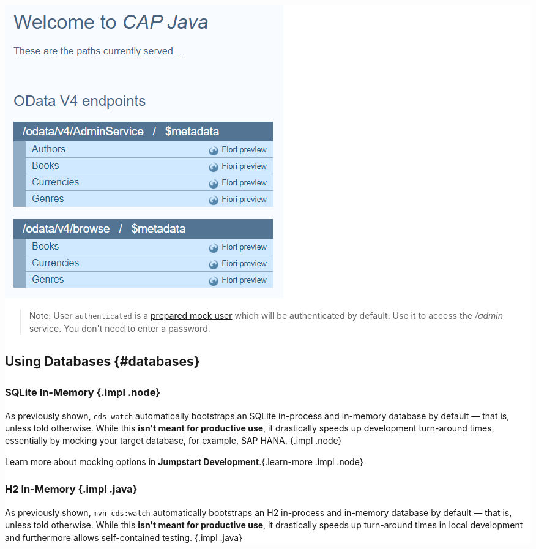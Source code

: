 ![Generic welcome page generated by CAP that list all endpoints. Eases jumpstarting development and is not meant for productive use.](./assets/in-a-nutshell/welcome_java.png)

> Note: User `authenticated` is a [prepared mock user](../java/security#mock-users) which will be authenticated by default. Use it to access the _/admin_ service. You don't need to enter a password.

</div>





## Using Databases {#databases}



### SQLite In-Memory {.impl .node}

As [previously shown](#deployed-in-memory), `cds watch` automatically bootstraps an SQLite in-process and in-memory database by default — that is, unless told otherwise. While this **isn't meant for productive use**, it drastically speeds up development turn-around times, essentially by mocking your target database, for example, SAP HANA. {.impl .node}

[Learn more about mocking options in **Jumpstart Development**.](./jumpstart){.learn-more .impl .node}

### H2 In-Memory {.impl .java}

As [previously shown](#deployed-in-memory), `mvn cds:watch` automatically bootstraps an H2 in-process and in-memory database by default — that is, unless told otherwise. While this **isn't meant for productive use**, it drastically speeds up turn-around times in local development and furthermore allows self-contained testing. {.impl .java}
